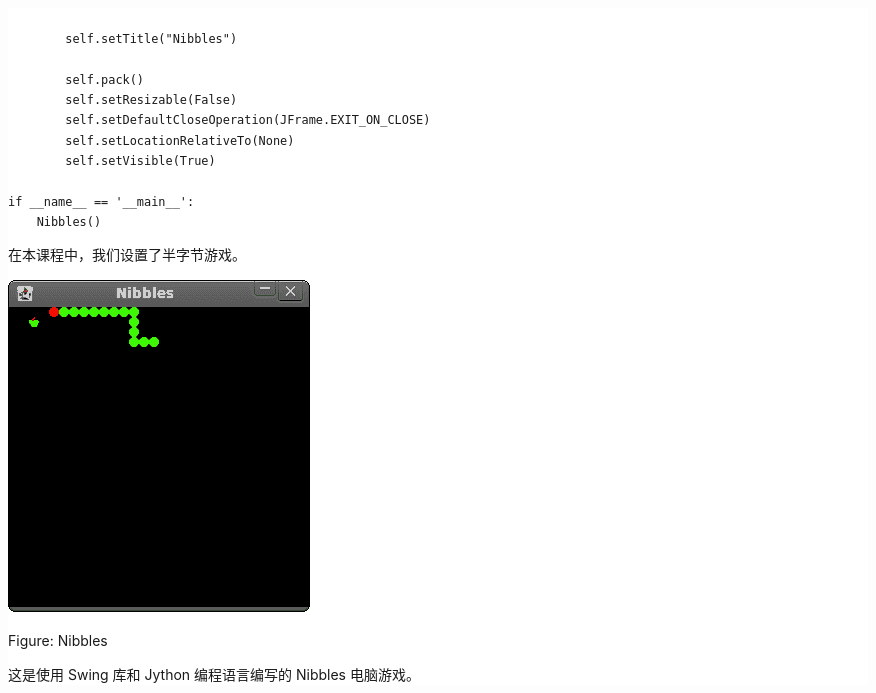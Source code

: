 ```

        self.setTitle("Nibbles")

        self.pack()
        self.setResizable(False)
        self.setDefaultCloseOperation(JFrame.EXIT_ON_CLOSE)
        self.setLocationRelativeTo(None)
        self.setVisible(True)

if __name__ == '__main__':
    Nibbles()

```

在本课程中，我们设置了半字节游戏。

![Nibbles](img/6cbd152194890384d5ac4820b904749e.jpg)

Figure: Nibbles

这是使用 Swing 库和 Jython 编程语言编写的 Nibbles 电脑游戏。